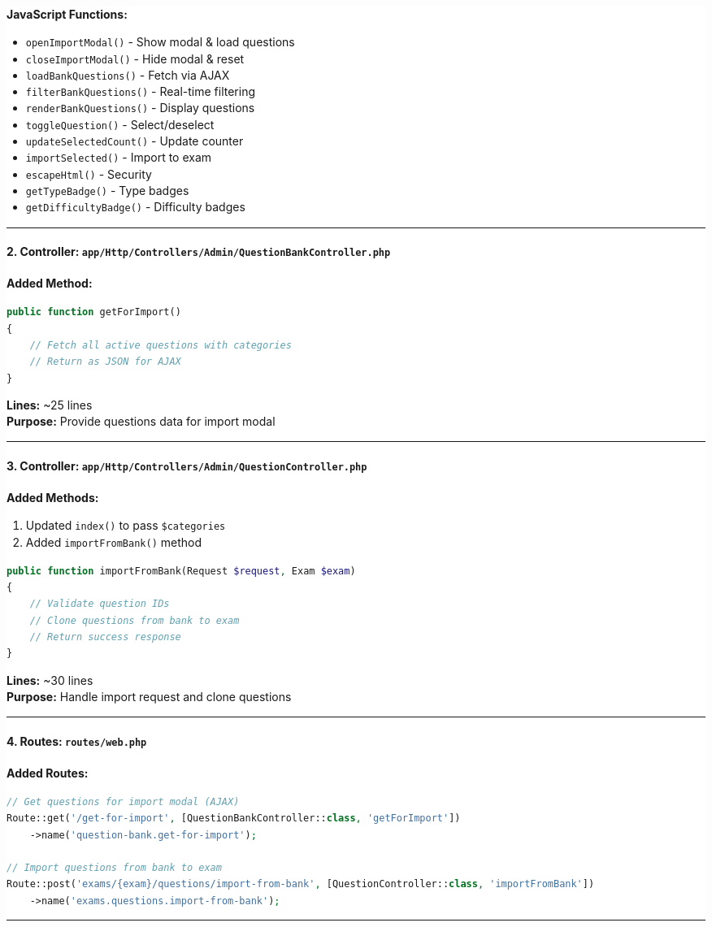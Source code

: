 ```html
```

**JavaScript Functions:**
- `openImportModal()` - Show modal & load questions
- `closeImportModal()` - Hide modal & reset
- `loadBankQuestions()` - Fetch via AJAX
- `filterBankQuestions()` - Real-time filtering
- `renderBankQuestions()` - Display questions
- `toggleQuestion()` - Select/deselect
- `updateSelectedCount()` - Update counter
- `importSelected()` - Import to exam
- `escapeHtml()` - Security
- `getTypeBadge()` - Type badges
- `getDifficultyBadge()` - Difficulty badges

---

#### **2. Controller: `app/Http/Controllers/Admin/QuestionBankController.php`**
**Added Method:**
```php
public function getForImport()
{
    // Fetch all active questions with categories
    // Return as JSON for AJAX
}
```

**Lines:** ~25 lines  
**Purpose:** Provide questions data for import modal

---

#### **3. Controller: `app/Http/Controllers/Admin/QuestionController.php`**
**Added Methods:**
1. Updated `index()` to pass `$categories`
2. Added `importFromBank()` method

```php
public function importFromBank(Request $request, Exam $exam)
{
    // Validate question IDs
    // Clone questions from bank to exam
    // Return success response
}
```

**Lines:** ~30 lines  
**Purpose:** Handle import request and clone questions

---

#### **4. Routes: `routes/web.php`**
**Added Routes:**
```php
// Get questions for import modal (AJAX)
Route::get('/get-for-import', [QuestionBankController::class, 'getForImport'])
    ->name('question-bank.get-for-import');

// Import questions from bank to exam
Route::post('exams/{exam}/questions/import-from-bank', [QuestionController::class, 'importFromBank'])
    ->name('exams.questions.import-from-bank');
```

---